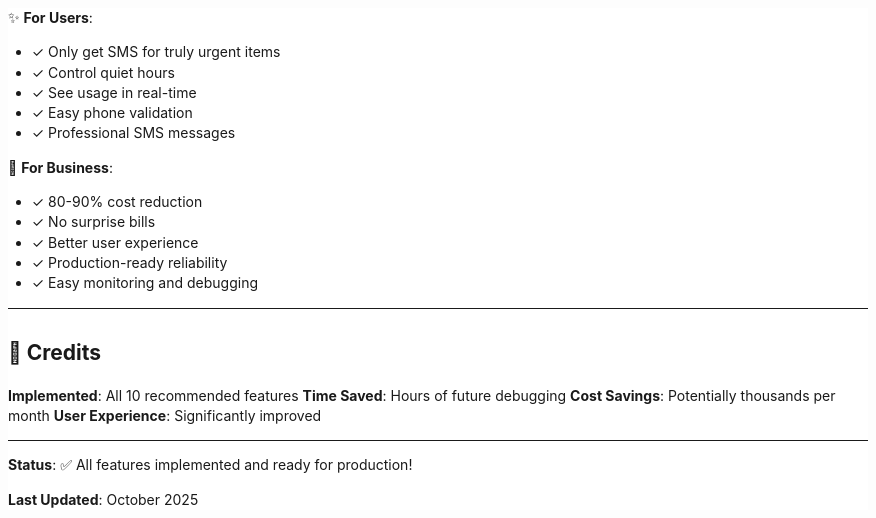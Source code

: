 ✨ **For Users**:

- ✓ Only get SMS for truly urgent items
- ✓ Control quiet hours
- ✓ See usage in real-time
- ✓ Easy phone validation
- ✓ Professional SMS messages

💼 **For Business**:

- ✓ 80-90% cost reduction
- ✓ No surprise bills
- ✓ Better user experience
- ✓ Production-ready reliability
- ✓ Easy monitoring and debugging

---

## 🙏 Credits

**Implemented**: All 10 recommended features
**Time Saved**: Hours of future debugging
**Cost Savings**: Potentially thousands per month
**User Experience**: Significantly improved

---

**Status**: ✅ All features implemented and ready for production!

**Last Updated**: October 2025

